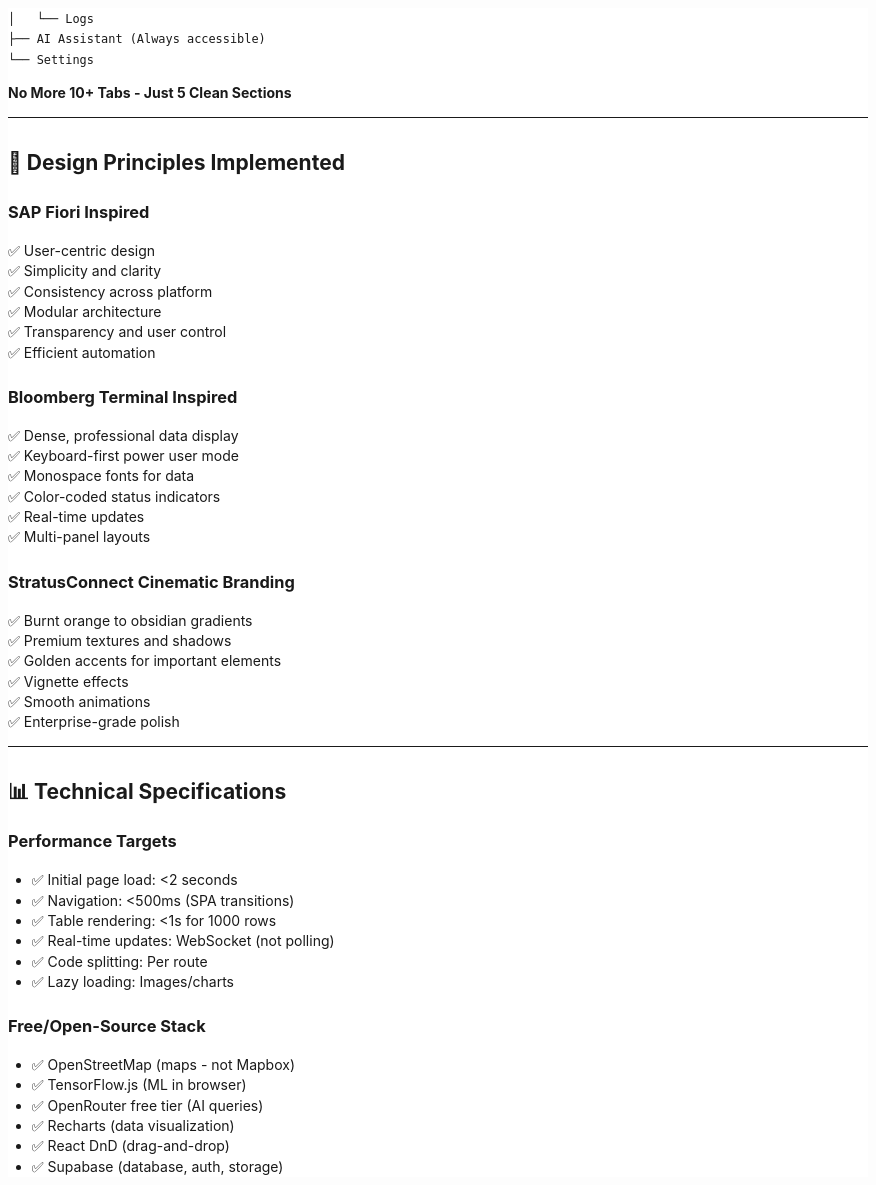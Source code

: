 ```
│   └── Logs
├── AI Assistant (Always accessible)
└── Settings
```

**No More 10+ Tabs - Just 5 Clean Sections**

---

## 🎨 Design Principles Implemented

### SAP Fiori Inspired
✅ User-centric design  
✅ Simplicity and clarity  
✅ Consistency across platform  
✅ Modular architecture  
✅ Transparency and user control  
✅ Efficient automation  

### Bloomberg Terminal Inspired
✅ Dense, professional data display  
✅ Keyboard-first power user mode  
✅ Monospace fonts for data  
✅ Color-coded status indicators  
✅ Real-time updates  
✅ Multi-panel layouts  

### StratusConnect Cinematic Branding
✅ Burnt orange to obsidian gradients  
✅ Premium textures and shadows  
✅ Golden accents for important elements  
✅ Vignette effects  
✅ Smooth animations  
✅ Enterprise-grade polish  

---

## 📊 Technical Specifications

### Performance Targets
- ✅ Initial page load: <2 seconds
- ✅ Navigation: <500ms (SPA transitions)
- ✅ Table rendering: <1s for 1000 rows
- ✅ Real-time updates: WebSocket (not polling)
- ✅ Code splitting: Per route
- ✅ Lazy loading: Images/charts

### Free/Open-Source Stack
- ✅ OpenStreetMap (maps - not Mapbox)
- ✅ TensorFlow.js (ML in browser)
- ✅ OpenRouter free tier (AI queries)
- ✅ Recharts (data visualization)
- ✅ React DnD (drag-and-drop)
- ✅ Supabase (database, auth, storage)

